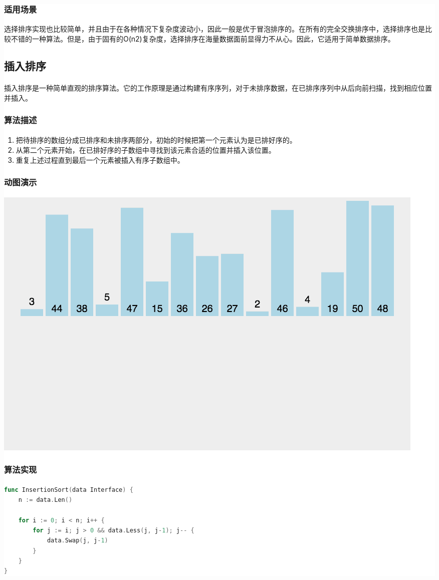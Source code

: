 ### 适用场景
选择排序实现也比较简单，并且由于在各种情况下复杂度波动小，因此一般是优于冒泡排序的。在所有的完全交换排序中，选择排序也是比较不错的一种算法。但是，由于固有的O(n2)复杂度，选择排序在海量数据面前显得力不从心。因此，它适用于简单数据排序。



## 插入排序
插入排序是一种简单直观的排序算法。它的工作原理是通过构建有序序列，对于未排序数据，在已排序序列中从后向前扫描，找到相应位置并插入。

### 算法描述
1. 把待排序的数组分成已排序和未排序两部分，初始的时候把第一个元素认为是已排好序的。
2. 从第二个元素开始，在已排好序的子数组中寻找到该元素合适的位置并插入该位置。
3. 重复上述过程直到最后一个元素被插入有序子数组中。

### 动图演示
![](./imgs/InsertionSort.gif)

### 算法实现
```Go
func InsertionSort(data Interface) {
	n := data.Len()

	for i := 0; i < n; i++ {
		for j := i; j > 0 && data.Less(j, j-1); j-- {
			data.Swap(j, j-1)
		}
	}
}
```
